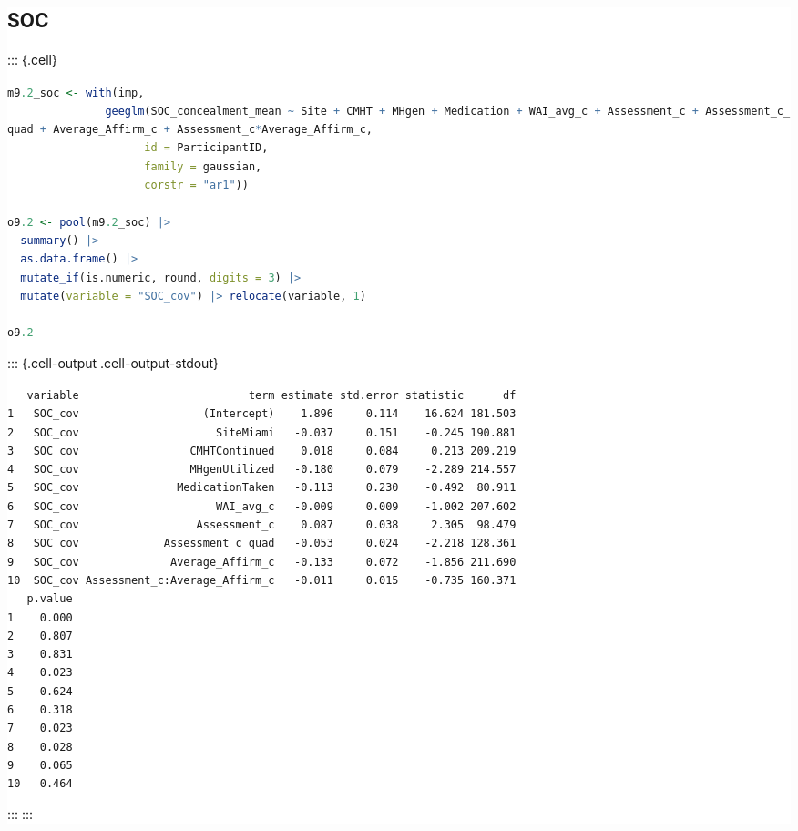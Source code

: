

## SOC



::: {.cell}

```{.r .cell-code}
m9.2_soc <- with(imp, 
               geeglm(SOC_concealment_mean ~ Site + CMHT + MHgen + Medication + WAI_avg_c + Assessment_c + Assessment_c_quad + Average_Affirm_c + Assessment_c*Average_Affirm_c,
                     id = ParticipantID,
                     family = gaussian,
                     corstr = "ar1")) 

o9.2 <- pool(m9.2_soc) |> 
  summary() |> 
  as.data.frame() |> 
  mutate_if(is.numeric, round, digits = 3) |> 
  mutate(variable = "SOC_cov") |> relocate(variable, 1)

o9.2
```

::: {.cell-output .cell-output-stdout}

```
   variable                          term estimate std.error statistic      df
1   SOC_cov                   (Intercept)    1.896     0.114    16.624 181.503
2   SOC_cov                     SiteMiami   -0.037     0.151    -0.245 190.881
3   SOC_cov                 CMHTContinued    0.018     0.084     0.213 209.219
4   SOC_cov                 MHgenUtilized   -0.180     0.079    -2.289 214.557
5   SOC_cov               MedicationTaken   -0.113     0.230    -0.492  80.911
6   SOC_cov                     WAI_avg_c   -0.009     0.009    -1.002 207.602
7   SOC_cov                  Assessment_c    0.087     0.038     2.305  98.479
8   SOC_cov             Assessment_c_quad   -0.053     0.024    -2.218 128.361
9   SOC_cov              Average_Affirm_c   -0.133     0.072    -1.856 211.690
10  SOC_cov Assessment_c:Average_Affirm_c   -0.011     0.015    -0.735 160.371
   p.value
1    0.000
2    0.807
3    0.831
4    0.023
5    0.624
6    0.318
7    0.023
8    0.028
9    0.065
10   0.464
```


:::
:::

